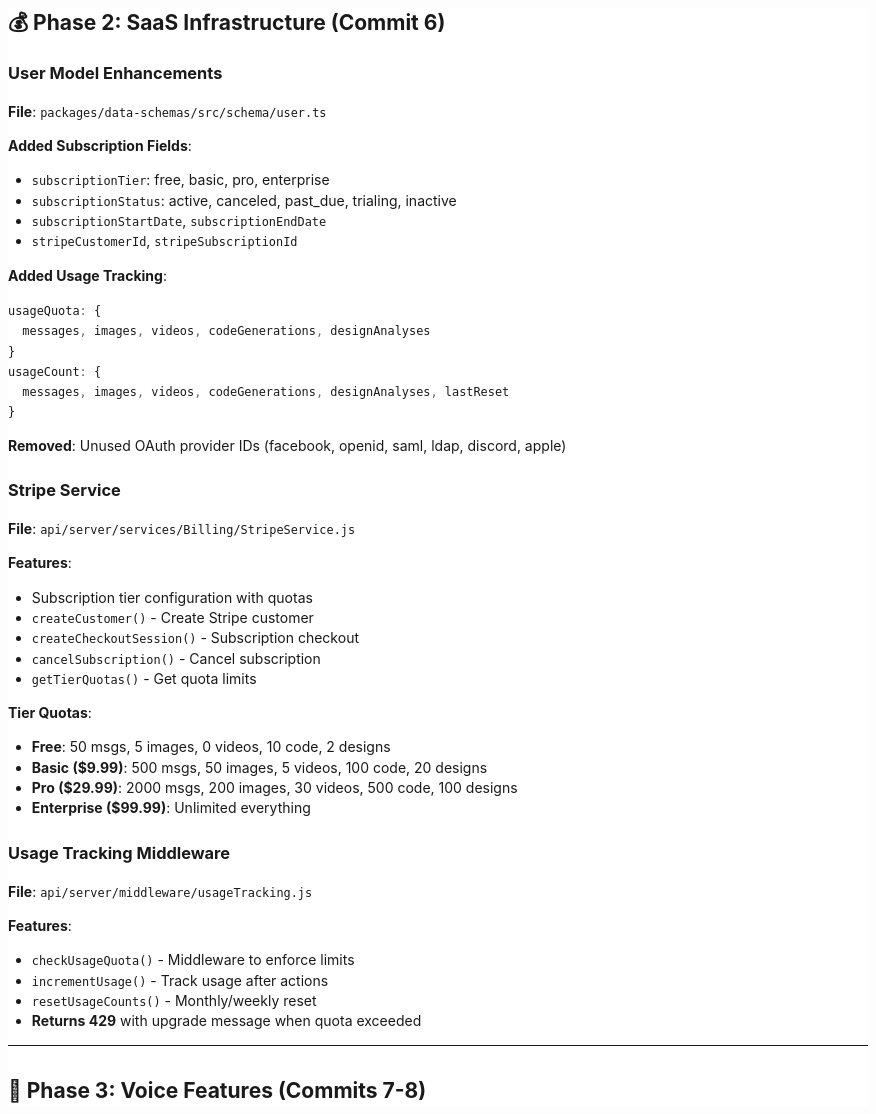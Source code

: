 
## 💰 Phase 2: SaaS Infrastructure (Commit 6)

### User Model Enhancements
**File**: `packages/data-schemas/src/schema/user.ts`

**Added Subscription Fields**:
- `subscriptionTier`: free, basic, pro, enterprise
- `subscriptionStatus`: active, canceled, past_due, trialing, inactive
- `subscriptionStartDate`, `subscriptionEndDate`
- `stripeCustomerId`, `stripeSubscriptionId`

**Added Usage Tracking**:
```javascript
usageQuota: {
  messages, images, videos, codeGenerations, designAnalyses
}
usageCount: {
  messages, images, videos, codeGenerations, designAnalyses, lastReset
}
```

**Removed**: Unused OAuth provider IDs (facebook, openid, saml, ldap, discord, apple)

### Stripe Service
**File**: `api/server/services/Billing/StripeService.js`

**Features**:
- Subscription tier configuration with quotas
- `createCustomer()` - Create Stripe customer
- `createCheckoutSession()` - Subscription checkout
- `cancelSubscription()` - Cancel subscription
- `getTierQuotas()` - Get quota limits

**Tier Quotas**:
- **Free**: 50 msgs, 5 images, 0 videos, 10 code, 2 designs
- **Basic ($9.99)**: 500 msgs, 50 images, 5 videos, 100 code, 20 designs
- **Pro ($29.99)**: 2000 msgs, 200 images, 30 videos, 500 code, 100 designs
- **Enterprise ($99.99)**: Unlimited everything

### Usage Tracking Middleware
**File**: `api/server/middleware/usageTracking.js`

**Features**:
- `checkUsageQuota()` - Middleware to enforce limits
- `incrementUsage()` - Track usage after actions
- `resetUsageCounts()` - Monthly/weekly reset
- **Returns 429** with upgrade message when quota exceeded

---

## 🎤 Phase 3: Voice Features (Commits 7-8)
